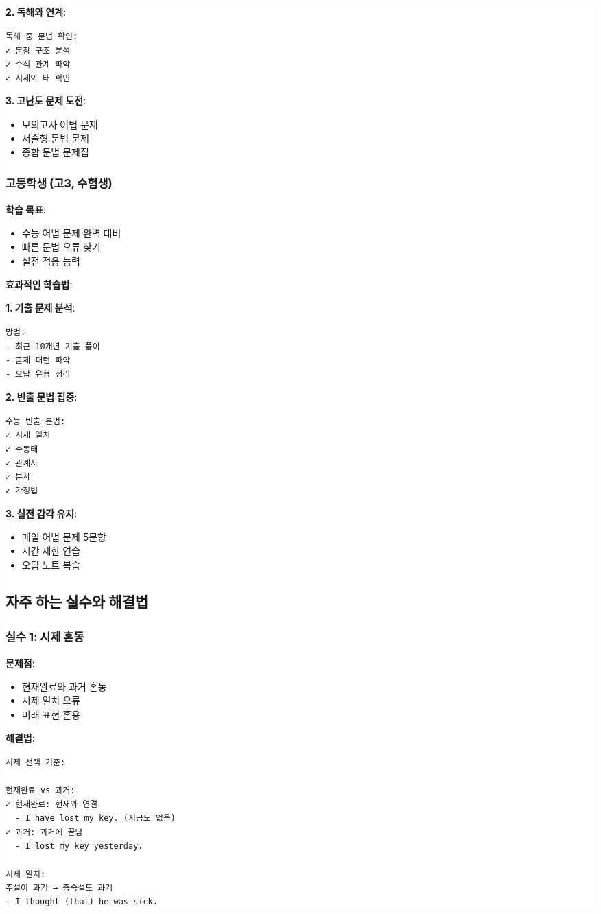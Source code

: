 **2. 독해와 연계**:
```
독해 중 문법 확인:
✓ 문장 구조 분석
✓ 수식 관계 파악
✓ 시제와 태 확인
```

**3. 고난도 문제 도전**:
- 모의고사 어법 문제
- 서술형 문법 문제
- 종합 문법 문제집

### 고등학생 (고3, 수험생)

**학습 목표**:
- 수능 어법 문제 완벽 대비
- 빠른 문법 오류 찾기
- 실전 적용 능력

**효과적인 학습법**:

**1. 기출 문제 분석**:
```
방법:
- 최근 10개년 기출 풀이
- 출제 패턴 파악
- 오답 유형 정리
```

**2. 빈출 문법 집중**:
```
수능 빈출 문법:
✓ 시제 일치
✓ 수동태
✓ 관계사
✓ 분사
✓ 가정법
```

**3. 실전 감각 유지**:
- 매일 어법 문제 5문항
- 시간 제한 연습
- 오답 노트 복습

## 자주 하는 실수와 해결법

### 실수 1: 시제 혼동

**문제점**:
- 현재완료와 과거 혼동
- 시제 일치 오류
- 미래 표현 혼용

**해결법**:
```
시제 선택 기준:

현재완료 vs 과거:
✓ 현재완료: 현재와 연결
  - I have lost my key. (지금도 없음)
✓ 과거: 과거에 끝남
  - I lost my key yesterday.

시제 일치:
주절이 과거 → 종속절도 과거
- I thought (that) he was sick.
```